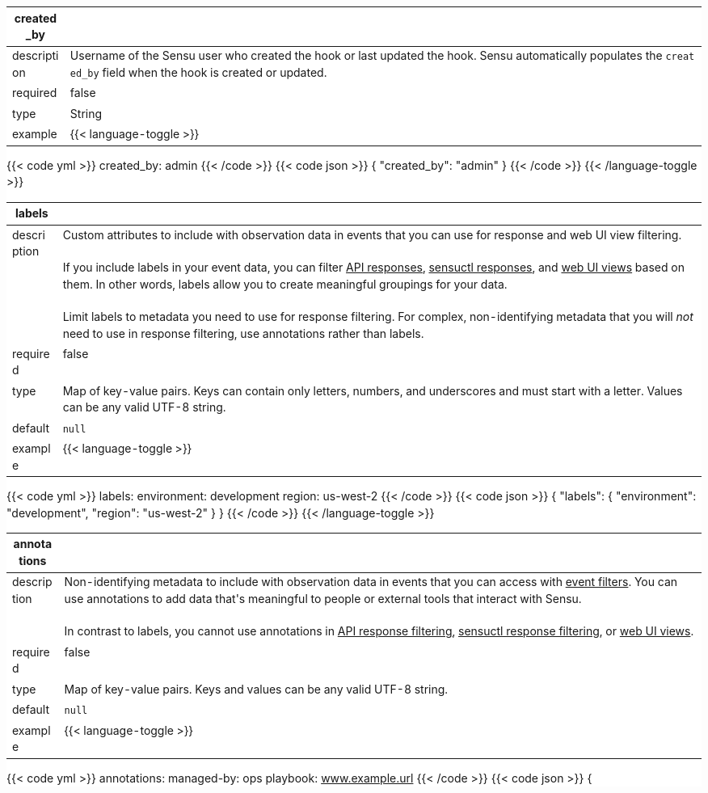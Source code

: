 | created_by |      |
-------------|------
description  | Username of the Sensu user who created the hook or last updated the hook. Sensu automatically populates the `created_by` field when the hook is created or updated.
required     | false
type         | String
example      | {{< language-toggle >}}
{{< code yml >}}
created_by: admin
{{< /code >}}
{{< code json >}}
{
  "created_by": "admin"
}
{{< /code >}}
{{< /language-toggle >}}

| labels     |      |
-------------|------
description  | Custom attributes to include with observation data in events that you can use for response and web UI view filtering.<br><br>If you include labels in your event data, you can filter [API responses][10], [sensuctl responses][11], and [web UI views][12] based on them. In other words, labels allow you to create meaningful groupings for your data.<br><br>Limit labels to metadata you need to use for response filtering. For complex, non-identifying metadata that you will *not* need to use in response filtering, use annotations rather than labels.
required     | false
type         | Map of key-value pairs. Keys can contain only letters, numbers, and underscores and must start with a letter. Values can be any valid UTF-8 string.
default      | `null`
example      | {{< language-toggle >}}
{{< code yml >}}
labels:
  environment: development
  region: us-west-2
{{< /code >}}
{{< code json >}}
{
  "labels": {
    "environment": "development",
    "region": "us-west-2"
  }
}
{{< /code >}}
{{< /language-toggle >}}

| annotations |     |
-------------|------
description  | Non-identifying metadata to include with observation data in events that you can access with [event filters][4]. You can use annotations to add data that's meaningful to people or external tools that interact with Sensu.<br><br>In contrast to labels, you cannot use annotations in [API response filtering][10], [sensuctl response filtering][11], or [web UI views][13].
required     | false
type         | Map of key-value pairs. Keys and values can be any valid UTF-8 string.
default      | `null`
example      | {{< language-toggle >}}
{{< code yml >}}
annotations:
  managed-by: ops
  playbook: www.example.url
{{< /code >}}
{{< code json >}}
{

[1]: ../../../sensuctl/create-manage-resources/#create-resources
[2]: #metadata-attributes
[3]: ../../../operations/control-access/namespaces/
[4]: ../../observe-filter/filters/
[5]: ../../../plugins/assets/
[6]: ../checks#check-hooks-attribute
[7]: ../tokens/
[8]: https://regex101.com/r/zo9mQU/2
[9]: #spec-attributes
[10]: ../../../api#response-filtering
[11]: ../../../sensuctl/filter-responses/
[12]: ../../../web-ui/search#search-for-labels
[13]: ../../../web-ui/search